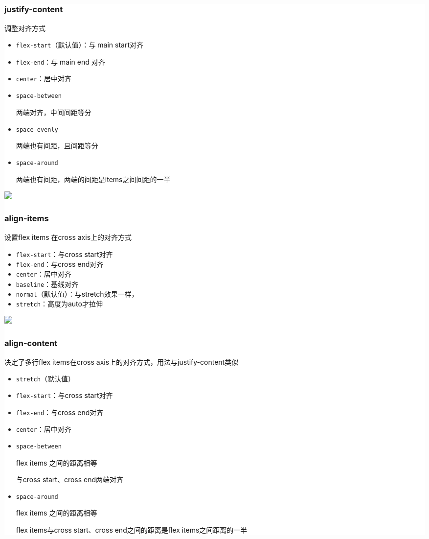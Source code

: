 ### justify-content

调整对齐方式

- `flex-start`（默认值）：与 main start对齐

- `flex-end`：与 main end 对齐

- `center`：居中对齐

- `space-between`

  两端对齐，中间间距等分

- `space-evenly`

  两端也有间距，且间距等分

- `space-around`

  两端也有间距，两端的间距是items之间间距的一半

![](https://markdown123.oss-cn-beijing.aliyuncs.com/img/20230409153101.png)

### align-items

设置flex items 在cross axis上的对齐方式

- `flex-start`：与cross start对齐
- `flex-end`：与cross end对齐
- `center`：居中对齐
- `baseline`：基线对齐
- `normal`（默认值）：与stretch效果一样，
- `stretch`：高度为auto才拉伸

![](https://markdown123.oss-cn-beijing.aliyuncs.com/img/20230409155433.png)

### align-content

决定了多行flex items在cross axis上的对齐方式，用法与justify-content类似

- `stretch`（默认值）

- `flex-start`：与cross start对齐

- `flex-end`：与cross end对齐

- `center`：居中对齐

- `space-between`

  flex items 之间的距离相等

  与cross start、cross end两端对齐

- `space-around`

  flex items 之间的距离相等

  flex items与cross start、cross end之间的距离是flex items之间距离的一半
